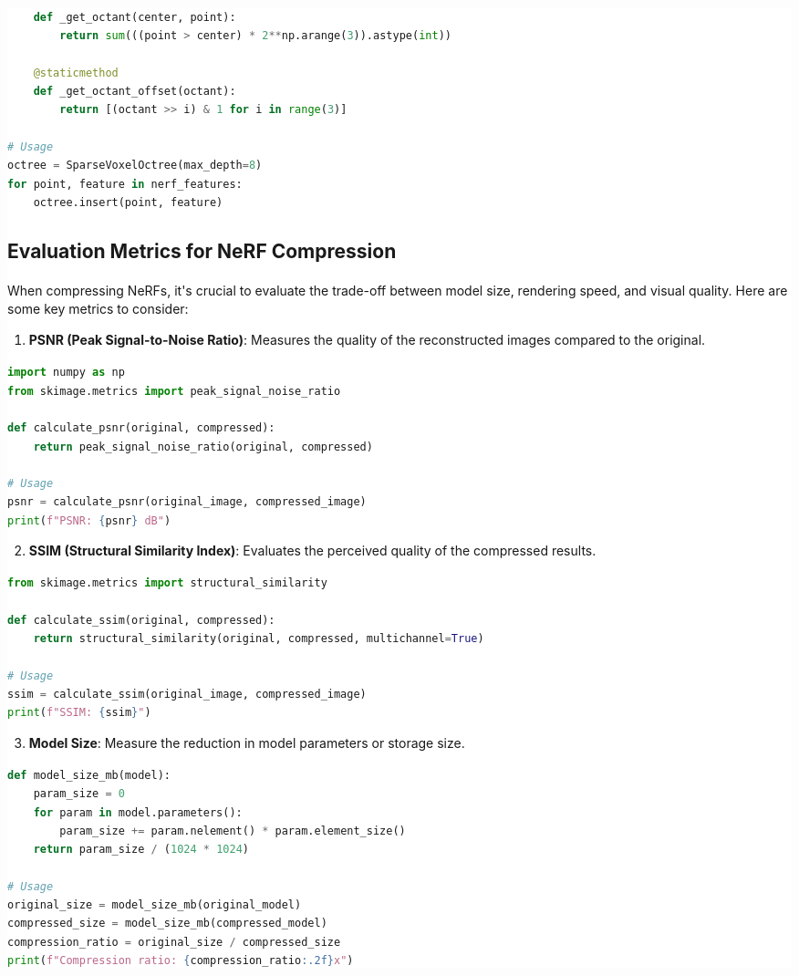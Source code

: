 ```python
    def _get_octant(center, point):
        return sum(((point > center) * 2**np.arange(3)).astype(int))

    @staticmethod
    def _get_octant_offset(octant):
        return [(octant >> i) & 1 for i in range(3)]

# Usage
octree = SparseVoxelOctree(max_depth=8)
for point, feature in nerf_features:
    octree.insert(point, feature)
```

## Evaluation Metrics for NeRF Compression

When compressing NeRFs, it's crucial to evaluate the trade-off between model size, rendering speed, and visual quality. Here are some key metrics to consider:

1. **PSNR (Peak Signal-to-Noise Ratio)**: Measures the quality of the reconstructed images compared to the original.

```python
import numpy as np
from skimage.metrics import peak_signal_noise_ratio

def calculate_psnr(original, compressed):
    return peak_signal_noise_ratio(original, compressed)

# Usage
psnr = calculate_psnr(original_image, compressed_image)
print(f"PSNR: {psnr} dB")
```

2. **SSIM (Structural Similarity Index)**: Evaluates the perceived quality of the compressed results.

```python
from skimage.metrics import structural_similarity

def calculate_ssim(original, compressed):
    return structural_similarity(original, compressed, multichannel=True)

# Usage
ssim = calculate_ssim(original_image, compressed_image)
print(f"SSIM: {ssim}")
```

3. **Model Size**: Measure the reduction in model parameters or storage size.

```python
def model_size_mb(model):
    param_size = 0
    for param in model.parameters():
        param_size += param.nelement() * param.element_size()
    return param_size / (1024 * 1024)

# Usage
original_size = model_size_mb(original_model)
compressed_size = model_size_mb(compressed_model)
compression_ratio = original_size / compressed_size
print(f"Compression ratio: {compression_ratio:.2f}x")
```
